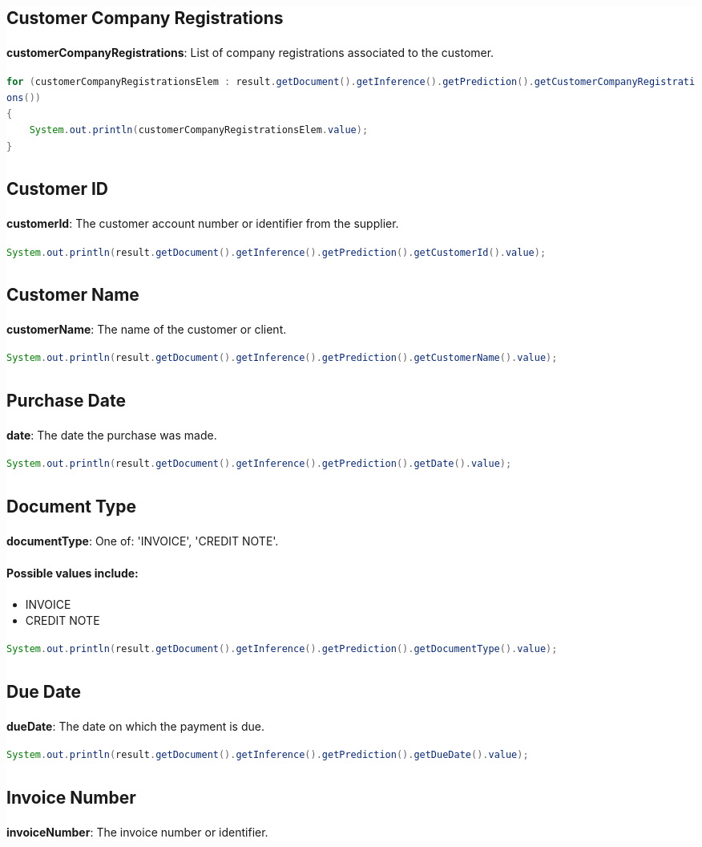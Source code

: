 ## Customer Company Registrations
**customerCompanyRegistrations**: List of company registrations associated to the customer.

```java
for (customerCompanyRegistrationsElem : result.getDocument().getInference().getPrediction().getCustomerCompanyRegistrations())
{
    System.out.println(customerCompanyRegistrationsElem.value);
}
```

## Customer ID
**customerId**: The customer account number or identifier from the supplier.

```java
System.out.println(result.getDocument().getInference().getPrediction().getCustomerId().value);
```

## Customer Name
**customerName**: The name of the customer or client.

```java
System.out.println(result.getDocument().getInference().getPrediction().getCustomerName().value);
```

## Purchase Date
**date**: The date the purchase was made.

```java
System.out.println(result.getDocument().getInference().getPrediction().getDate().value);
```

## Document Type
**documentType**: One of: 'INVOICE', 'CREDIT NOTE'.

#### Possible values include:
 - INVOICE
 - CREDIT NOTE

```java
System.out.println(result.getDocument().getInference().getPrediction().getDocumentType().value);
```

## Due Date
**dueDate**: The date on which the payment is due.

```java
System.out.println(result.getDocument().getInference().getPrediction().getDueDate().value);
```

## Invoice Number
**invoiceNumber**: The invoice number or identifier.
